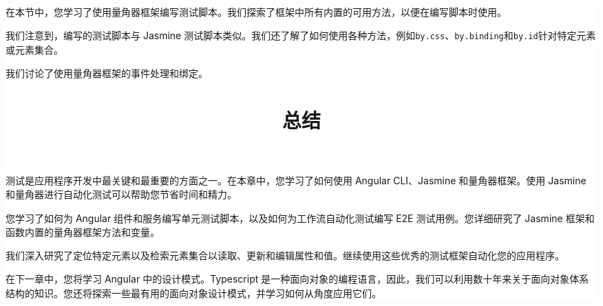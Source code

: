 在本节中，您学习了使用量角器框架编写测试脚本。我们探索了框架中所有内置的可用方法，以便在编写脚本时使用。

我们注意到，编写的测试脚本与 Jasmine 测试脚本类似。我们还了解了如何使用各种方法，例如`by.css`、`by.binding`和`by.id`针对特定元素或元素集合。

我们讨论了使用量角器框架的事件处理和绑定。

<header>

# 总结

</header>

测试是应用程序开发中最关键和最重要的方面之一。在本章中，您学习了如何使用 Angular CLI、Jasmine 和量角器框架。使用 Jasmine 和量角器进行自动化测试可以帮助您节省时间和精力。

您学习了如何为 Angular 组件和服务编写单元测试脚本，以及如何为工作流自动化测试编写 E2E 测试用例。您详细研究了 Jasmine 框架和函数内置的量角器框架方法和变量。

我们深入研究了定位特定元素以及检索元素集合以读取、更新和编辑属性和值。继续使用这些优秀的测试框架自动化您的应用程序。

在下一章中，您将学习 Angular 中的设计模式。Typescript 是一种面向对象的编程语言，因此，我们可以利用数十年来关于面向对象体系结构的知识。您还将探索一些最有用的面向对象设计模式，并学习如何从角度应用它们。